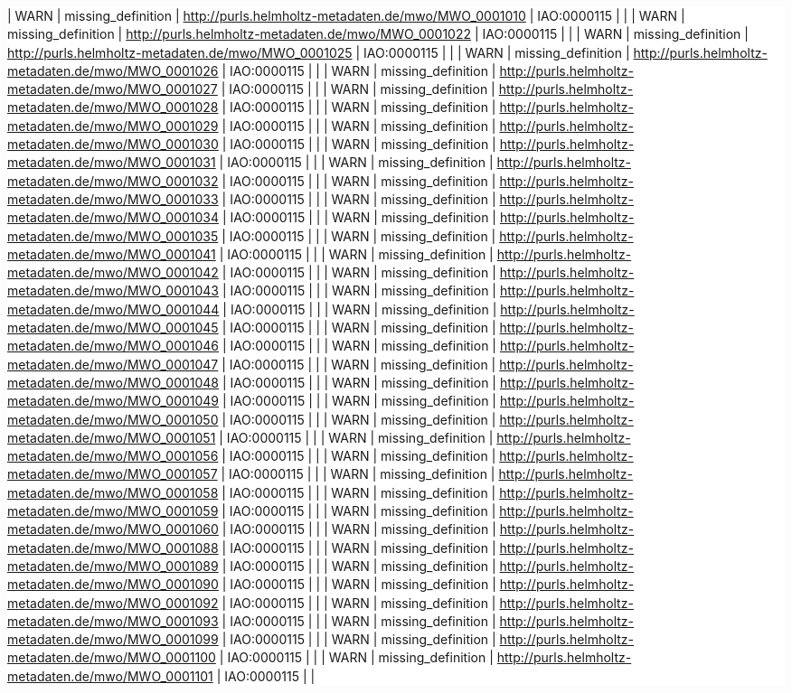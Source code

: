 | WARN | missing_definition | http://purls.helmholtz-metadaten.de/mwo/MWO_0001010 | IAO:0000115 |  |
| WARN | missing_definition | http://purls.helmholtz-metadaten.de/mwo/MWO_0001022 | IAO:0000115 |  |
| WARN | missing_definition | http://purls.helmholtz-metadaten.de/mwo/MWO_0001025 | IAO:0000115 |  |
| WARN | missing_definition | http://purls.helmholtz-metadaten.de/mwo/MWO_0001026 | IAO:0000115 |  |
| WARN | missing_definition | http://purls.helmholtz-metadaten.de/mwo/MWO_0001027 | IAO:0000115 |  |
| WARN | missing_definition | http://purls.helmholtz-metadaten.de/mwo/MWO_0001028 | IAO:0000115 |  |
| WARN | missing_definition | http://purls.helmholtz-metadaten.de/mwo/MWO_0001029 | IAO:0000115 |  |
| WARN | missing_definition | http://purls.helmholtz-metadaten.de/mwo/MWO_0001030 | IAO:0000115 |  |
| WARN | missing_definition | http://purls.helmholtz-metadaten.de/mwo/MWO_0001031 | IAO:0000115 |  |
| WARN | missing_definition | http://purls.helmholtz-metadaten.de/mwo/MWO_0001032 | IAO:0000115 |  |
| WARN | missing_definition | http://purls.helmholtz-metadaten.de/mwo/MWO_0001033 | IAO:0000115 |  |
| WARN | missing_definition | http://purls.helmholtz-metadaten.de/mwo/MWO_0001034 | IAO:0000115 |  |
| WARN | missing_definition | http://purls.helmholtz-metadaten.de/mwo/MWO_0001035 | IAO:0000115 |  |
| WARN | missing_definition | http://purls.helmholtz-metadaten.de/mwo/MWO_0001041 | IAO:0000115 |  |
| WARN | missing_definition | http://purls.helmholtz-metadaten.de/mwo/MWO_0001042 | IAO:0000115 |  |
| WARN | missing_definition | http://purls.helmholtz-metadaten.de/mwo/MWO_0001043 | IAO:0000115 |  |
| WARN | missing_definition | http://purls.helmholtz-metadaten.de/mwo/MWO_0001044 | IAO:0000115 |  |
| WARN | missing_definition | http://purls.helmholtz-metadaten.de/mwo/MWO_0001045 | IAO:0000115 |  |
| WARN | missing_definition | http://purls.helmholtz-metadaten.de/mwo/MWO_0001046 | IAO:0000115 |  |
| WARN | missing_definition | http://purls.helmholtz-metadaten.de/mwo/MWO_0001047 | IAO:0000115 |  |
| WARN | missing_definition | http://purls.helmholtz-metadaten.de/mwo/MWO_0001048 | IAO:0000115 |  |
| WARN | missing_definition | http://purls.helmholtz-metadaten.de/mwo/MWO_0001049 | IAO:0000115 |  |
| WARN | missing_definition | http://purls.helmholtz-metadaten.de/mwo/MWO_0001050 | IAO:0000115 |  |
| WARN | missing_definition | http://purls.helmholtz-metadaten.de/mwo/MWO_0001051 | IAO:0000115 |  |
| WARN | missing_definition | http://purls.helmholtz-metadaten.de/mwo/MWO_0001056 | IAO:0000115 |  |
| WARN | missing_definition | http://purls.helmholtz-metadaten.de/mwo/MWO_0001057 | IAO:0000115 |  |
| WARN | missing_definition | http://purls.helmholtz-metadaten.de/mwo/MWO_0001058 | IAO:0000115 |  |
| WARN | missing_definition | http://purls.helmholtz-metadaten.de/mwo/MWO_0001059 | IAO:0000115 |  |
| WARN | missing_definition | http://purls.helmholtz-metadaten.de/mwo/MWO_0001060 | IAO:0000115 |  |
| WARN | missing_definition | http://purls.helmholtz-metadaten.de/mwo/MWO_0001088 | IAO:0000115 |  |
| WARN | missing_definition | http://purls.helmholtz-metadaten.de/mwo/MWO_0001089 | IAO:0000115 |  |
| WARN | missing_definition | http://purls.helmholtz-metadaten.de/mwo/MWO_0001090 | IAO:0000115 |  |
| WARN | missing_definition | http://purls.helmholtz-metadaten.de/mwo/MWO_0001092 | IAO:0000115 |  |
| WARN | missing_definition | http://purls.helmholtz-metadaten.de/mwo/MWO_0001093 | IAO:0000115 |  |
| WARN | missing_definition | http://purls.helmholtz-metadaten.de/mwo/MWO_0001099 | IAO:0000115 |  |
| WARN | missing_definition | http://purls.helmholtz-metadaten.de/mwo/MWO_0001100 | IAO:0000115 |  |
| WARN | missing_definition | http://purls.helmholtz-metadaten.de/mwo/MWO_0001101 | IAO:0000115 |  |